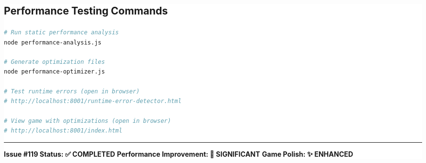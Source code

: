 ## Performance Testing Commands

```bash
# Run static performance analysis
node performance-analysis.js

# Generate optimization files
node performance-optimizer.js

# Test runtime errors (open in browser)
# http://localhost:8001/runtime-error-detector.html

# View game with optimizations (open in browser)
# http://localhost:8001/index.html
```

---

**Issue #119 Status: ✅ COMPLETED**
**Performance Improvement: 🚀 SIGNIFICANT**
**Game Polish: ✨ ENHANCED**